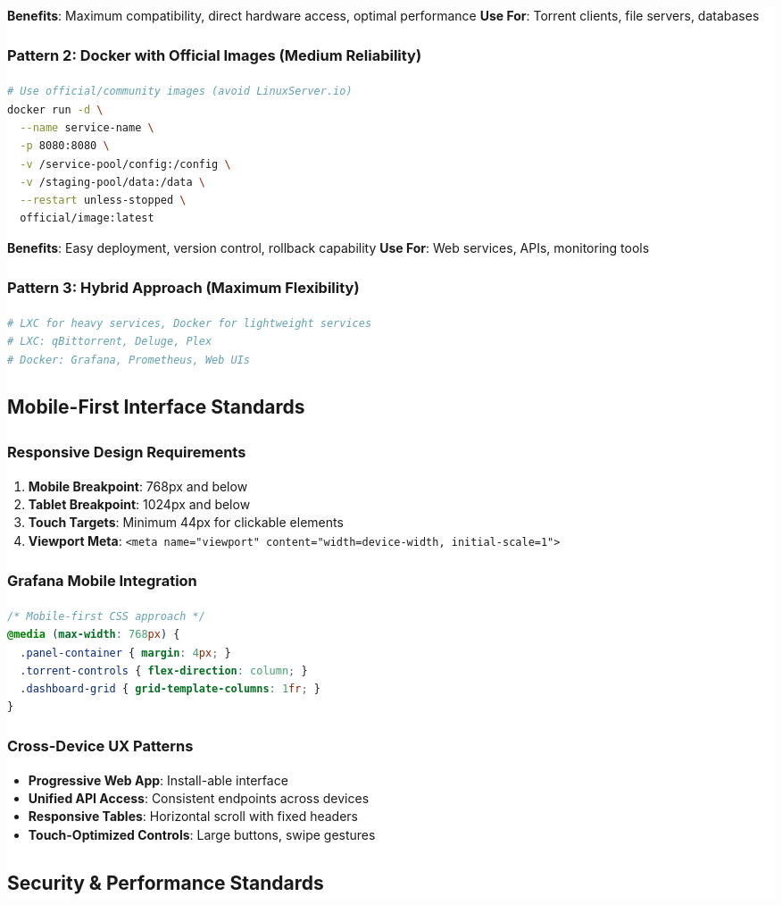 **Benefits**: Maximum compatibility, direct hardware access, optimal performance
**Use For**: Torrent clients, file servers, databases

### Pattern 2: Docker with Official Images (Medium Reliability) 
```bash
# Use official/community images (avoid LinuxServer.io)
docker run -d \
  --name service-name \
  -p 8080:8080 \
  -v /service-pool/config:/config \
  -v /staging-pool/data:/data \
  --restart unless-stopped \
  official/image:latest
```

**Benefits**: Easy deployment, version control, rollback capability
**Use For**: Web services, APIs, monitoring tools

### Pattern 3: Hybrid Approach (Maximum Flexibility)
```bash
# LXC for heavy services, Docker for lightweight services
# LXC: qBittorrent, Deluge, Plex
# Docker: Grafana, Prometheus, Web UIs
```

## Mobile-First Interface Standards

### Responsive Design Requirements
1. **Mobile Breakpoint**: 768px and below
2. **Tablet Breakpoint**: 1024px and below  
3. **Touch Targets**: Minimum 44px for clickable elements
4. **Viewport Meta**: `<meta name="viewport" content="width=device-width, initial-scale=1">`

### Grafana Mobile Integration
```css
/* Mobile-first CSS approach */
@media (max-width: 768px) {
  .panel-container { margin: 4px; }
  .torrent-controls { flex-direction: column; }
  .dashboard-grid { grid-template-columns: 1fr; }
}
```

### Cross-Device UX Patterns
- **Progressive Web App**: Install-able interface
- **Unified API Access**: Consistent endpoints across devices
- **Responsive Tables**: Horizontal scroll with fixed headers
- **Touch-Optimized Controls**: Large buttons, swipe gestures

## Security & Performance Standards
